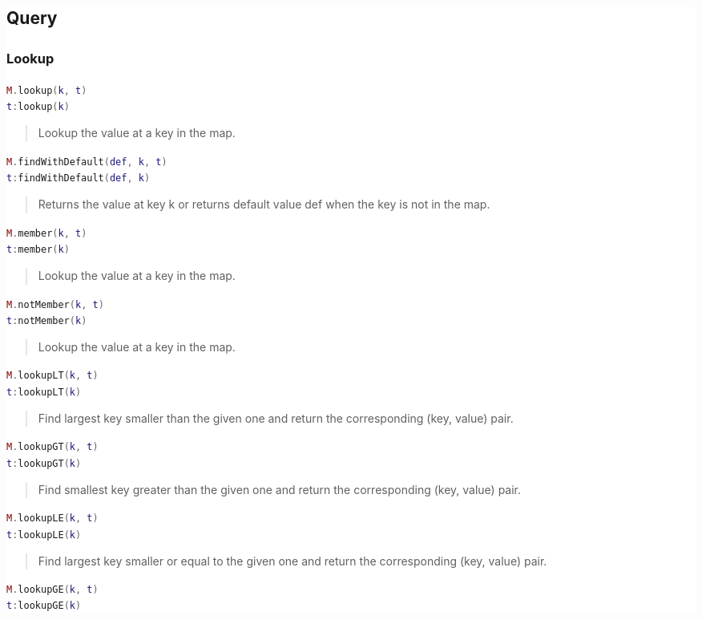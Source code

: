 ## Query

### Lookup

``` lua
M.lookup(k, t)
t:lookup(k)
```

> Lookup the value at a key in the map.

``` lua
M.findWithDefault(def, k, t)
t:findWithDefault(def, k)
```

> Returns the value at key k or returns default value def when the key
> is not in the map.

``` lua
M.member(k, t)
t:member(k)
```

> Lookup the value at a key in the map.

``` lua
M.notMember(k, t)
t:notMember(k)
```

> Lookup the value at a key in the map.

``` lua
M.lookupLT(k, t)
t:lookupLT(k)
```

> Find largest key smaller than the given one and return the
> corresponding (key, value) pair.

``` lua
M.lookupGT(k, t)
t:lookupGT(k)
```

> Find smallest key greater than the given one and return the
> corresponding (key, value) pair.

``` lua
M.lookupLE(k, t)
t:lookupLE(k)
```

> Find largest key smaller or equal to the given one and return the
> corresponding (key, value) pair.

``` lua
M.lookupGE(k, t)
t:lookupGE(k)
```
